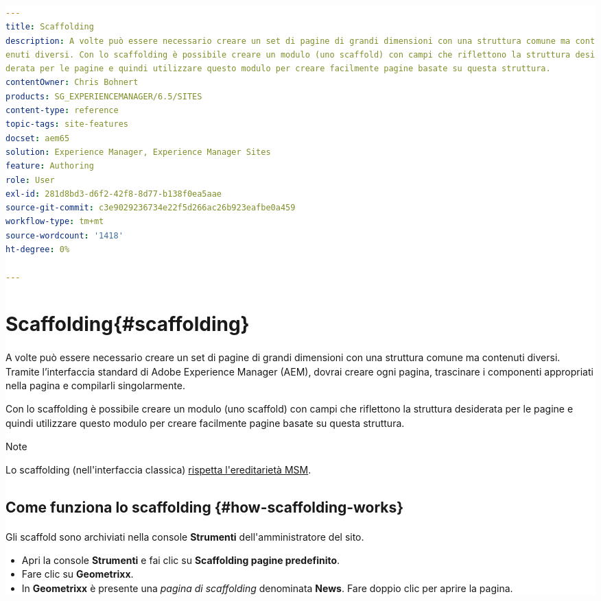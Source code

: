 ```yaml
---
title: Scaffolding
description: A volte può essere necessario creare un set di pagine di grandi dimensioni con una struttura comune ma contenuti diversi. Con lo scaffolding è possibile creare un modulo (uno scaffold) con campi che riflettono la struttura desiderata per le pagine e quindi utilizzare questo modulo per creare facilmente pagine basate su questa struttura.
contentOwner: Chris Bohnert
products: SG_EXPERIENCEMANAGER/6.5/SITES
content-type: reference
topic-tags: site-features
docset: aem65
solution: Experience Manager, Experience Manager Sites
feature: Authoring
role: User
exl-id: 281d8bd3-d6f2-42f8-8d77-b138f0ea5aae
source-git-commit: c3e9029236734e22f5d266ac26b923eafbe0a459
workflow-type: tm+mt
source-wordcount: '1418'
ht-degree: 0%

---
```


# Scaffolding{#scaffolding}

A volte può essere necessario creare un set di pagine di grandi dimensioni con una struttura comune ma contenuti diversi. Tramite l’interfaccia standard di Adobe Experience Manager (AEM), dovrai creare ogni pagina, trascinare i componenti appropriati nella pagina e compilarli singolarmente.

Con lo scaffolding è possibile creare un modulo (uno scaffold) con campi che riflettono la struttura desiderata per le pagine e quindi utilizzare questo modulo per creare facilmente pagine basate su questa struttura.

>[!NOTE]
>
>Lo scaffolding (nell&#39;interfaccia classica) [rispetta l&#39;ereditarietà MSM](#scaffolding-with-msm-inheritance).

## Come funziona lo scaffolding {#how-scaffolding-works}

Gli scaffold sono archiviati nella console **Strumenti** dell&#39;amministratore del sito.

* Apri la console **Strumenti** e fai clic su **Scaffolding pagine predefinito**.
* Fare clic su **Geometrixx**.
* In **Geometrixx** è presente una *pagina di scaffolding* denominata **News**. Fare doppio clic per aprire la pagina.
